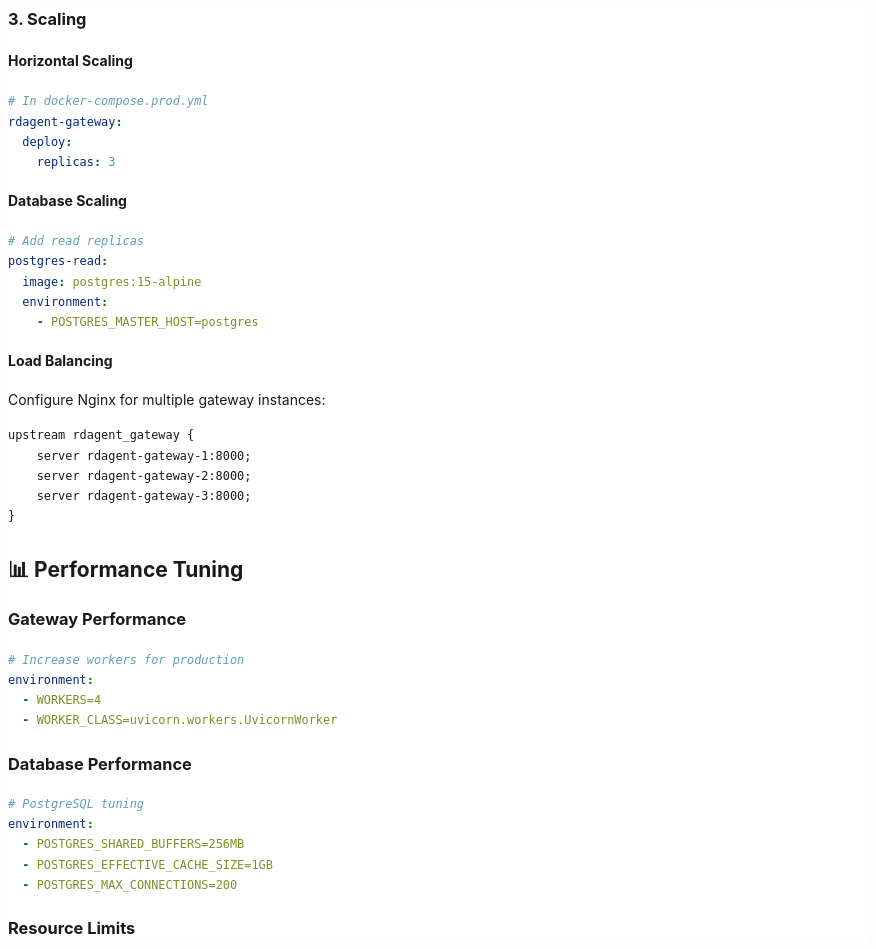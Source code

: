 ### 3. Scaling

#### Horizontal Scaling

```yaml
# In docker-compose.prod.yml
rdagent-gateway:
  deploy:
    replicas: 3
```

#### Database Scaling

```yaml
# Add read replicas
postgres-read:
  image: postgres:15-alpine
  environment:
    - POSTGRES_MASTER_HOST=postgres
```

#### Load Balancing

Configure Nginx for multiple gateway instances:

```nginx
upstream rdagent_gateway {
    server rdagent-gateway-1:8000;
    server rdagent-gateway-2:8000;
    server rdagent-gateway-3:8000;
}
```

## 📊 Performance Tuning

### Gateway Performance

```yaml
# Increase workers for production
environment:
  - WORKERS=4
  - WORKER_CLASS=uvicorn.workers.UvicornWorker
```

### Database Performance

```yaml
# PostgreSQL tuning
environment:
  - POSTGRES_SHARED_BUFFERS=256MB
  - POSTGRES_EFFECTIVE_CACHE_SIZE=1GB
  - POSTGRES_MAX_CONNECTIONS=200
```

### Resource Limits
